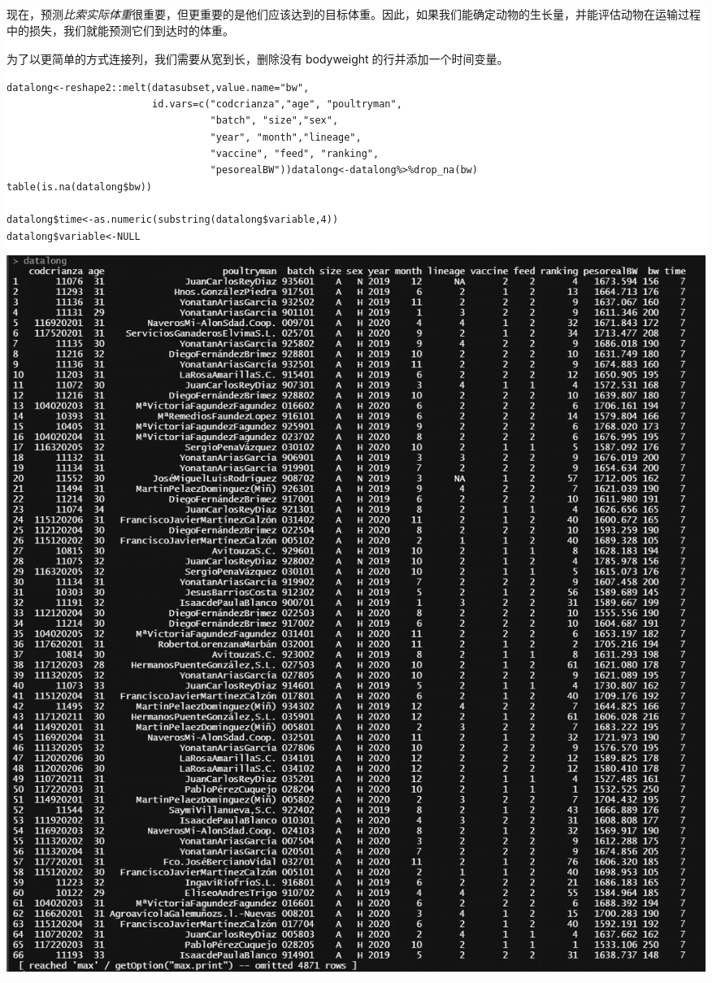 现在，预测*比索实际体重*很重要，但更重要的是他们应该达到的目标体重。因此，如果我们能确定动物的生长量，并能评估动物在运输过程中的损失，我们就能预测它们到达时的体重。

为了以更简单的方式连接列，我们需要从宽到长，删除没有 bodyweight 的行并添加一个时间变量。

```
datalong<-reshape2::melt(datasubset,value.name="bw",
                         id.vars=c("codcrianza","age", "poultryman",
                                   "batch", "size","sex", 
                                   "year", "month","lineage", 
                                   "vaccine", "feed", "ranking", 
                                   "pesorealBW"))datalong<-datalong%>%drop_na(bw)
table(is.na(datalong$bw))

datalong$time<-as.numeric(substring(datalong$variable,4))
datalong$variable<-NULL
```

![](img/9480c5facaa9b8c0c93562287f739ae2.png)
